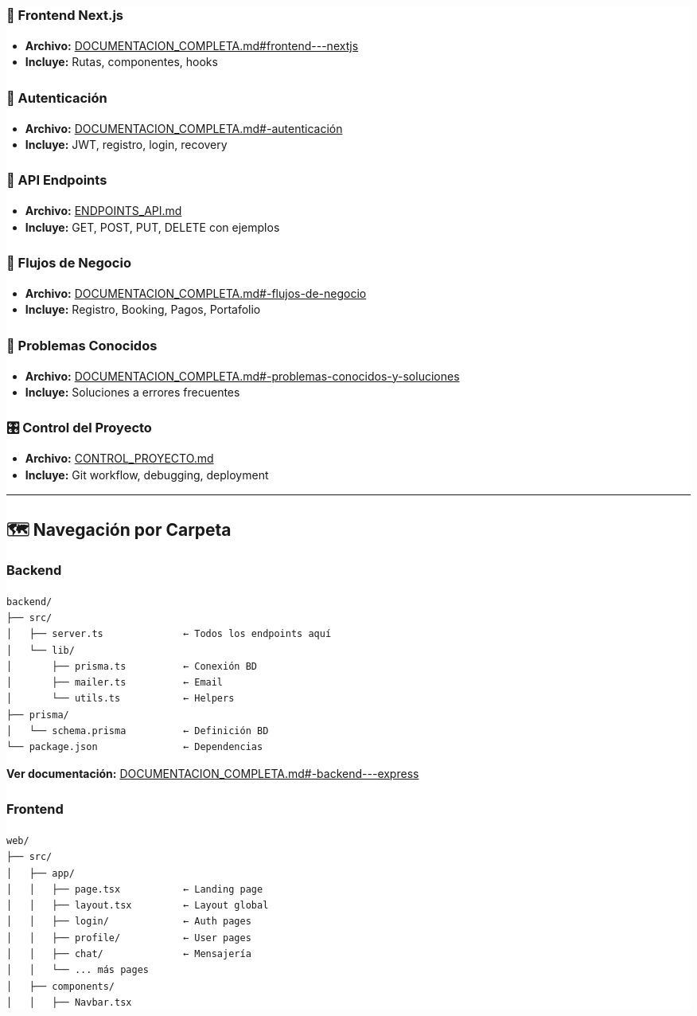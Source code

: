### 🎨 Frontend Next.js
- **Archivo:** [DOCUMENTACION_COMPLETA.md#frontend---nextjs](./DOCUMENTACION_COMPLETA.md#-frontend---nextjs)
- **Incluye:** Rutas, componentes, hooks

### 🔐 Autenticación
- **Archivo:** [DOCUMENTACION_COMPLETA.md#-autenticación](./DOCUMENTACION_COMPLETA.md#-autenticación)
- **Incluye:** JWT, registro, login, recovery

### 📡 API Endpoints
- **Archivo:** [ENDPOINTS_API.md](./ENDPOINTS_API.md)
- **Incluye:** GET, POST, PUT, DELETE con ejemplos

### 💼 Flujos de Negocio
- **Archivo:** [DOCUMENTACION_COMPLETA.md#-flujos-de-negocio](./DOCUMENTACION_COMPLETA.md#-flujos-de-negocio)
- **Incluye:** Registro, Booking, Pagos, Portafolio

### 🐛 Problemas Conocidos
- **Archivo:** [DOCUMENTACION_COMPLETA.md#-problemas-conocidos-y-soluciones](./DOCUMENTACION_COMPLETA.md#-problemas-conocidos-y-soluciones)
- **Incluye:** Soluciones a errores frecuentes

### 🎛️ Control del Proyecto
- **Archivo:** [CONTROL_PROYECTO.md](./CONTROL_PROYECTO.md)
- **Incluye:** Git workflow, debugging, deployment

---

## 🗺️ Navegación por Carpeta

### Backend
```
backend/
├── src/
│   ├── server.ts              ← Todos los endpoints aquí
│   └── lib/
│       ├── prisma.ts          ← Conexión BD
│       ├── mailer.ts          ← Email
│       └── utils.ts           ← Helpers
├── prisma/
│   └── schema.prisma          ← Definición BD
└── package.json               ← Dependencias
```

**Ver documentación:** [DOCUMENTACION_COMPLETA.md#-backend---express](./DOCUMENTACION_COMPLETA.md#-backend---express)

### Frontend
```
web/
├── src/
│   ├── app/
│   │   ├── page.tsx           ← Landing page
│   │   ├── layout.tsx         ← Layout global
│   │   ├── login/             ← Auth pages
│   │   ├── profile/           ← User pages
│   │   ├── chat/              ← Mensajería
│   │   └── ... más pages
│   ├── components/
│   │   ├── Navbar.tsx
```